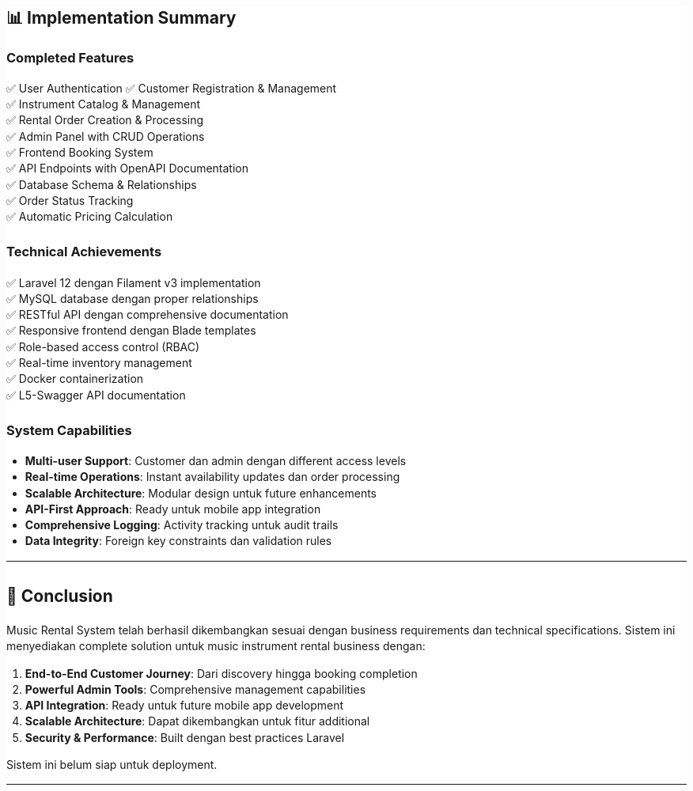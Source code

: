 
## 📊 **Implementation Summary**

### **Completed Features**
✅ User Authentication
✅ Customer Registration & Management  
✅ Instrument Catalog & Management  
✅ Rental Order Creation & Processing  
✅ Admin Panel with CRUD Operations  
✅ Frontend Booking System  
✅ API Endpoints with OpenAPI Documentation  
✅ Database Schema & Relationships  
✅ Order Status Tracking  
✅ Automatic Pricing Calculation  

### **Technical Achievements**
✅ Laravel 12 dengan Filament v3 implementation  
✅ MySQL database dengan proper relationships  
✅ RESTful API dengan comprehensive documentation  
✅ Responsive frontend dengan Blade templates  
✅ Role-based access control (RBAC)  
✅ Real-time inventory management  
✅ Docker containerization  
✅ L5-Swagger API documentation  

### **System Capabilities**
- **Multi-user Support**: Customer dan admin dengan different access levels
- **Real-time Operations**: Instant availability updates dan order processing
- **Scalable Architecture**: Modular design untuk future enhancements
- **API-First Approach**: Ready untuk mobile app integration
- **Comprehensive Logging**: Activity tracking untuk audit trails
- **Data Integrity**: Foreign key constraints dan validation rules

---

## 🚀 **Conclusion**

Music Rental System telah berhasil dikembangkan sesuai dengan business requirements dan technical specifications. Sistem ini menyediakan complete solution untuk music instrument rental business dengan:

1. **End-to-End Customer Journey**: Dari discovery hingga booking completion
2. **Powerful Admin Tools**: Comprehensive management capabilities
3. **API Integration**: Ready untuk future mobile app development
4. **Scalable Architecture**: Dapat dikembangkan untuk fitur additional
5. **Security & Performance**: Built dengan best practices Laravel

Sistem ini belum siap untuk deployment.

---

